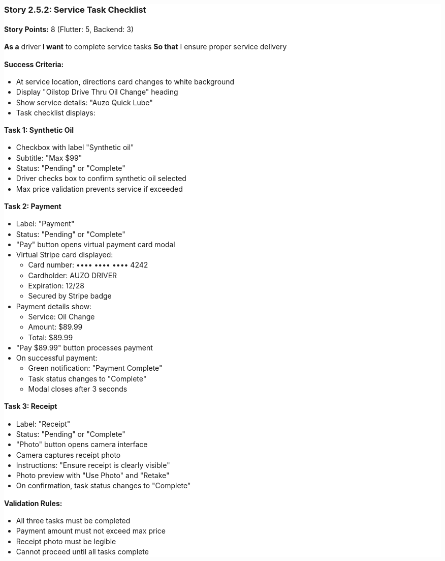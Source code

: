 
### Story 2.5.2: Service Task Checklist
**Story Points:** 8 (Flutter: 5, Backend: 3)

**As a** driver
**I want** to complete service tasks
**So that** I ensure proper service delivery

**Success Criteria:**
- At service location, directions card changes to white background
- Display "Oilstop Drive Thru Oil Change" heading
- Show service details: "Auzo Quick Lube"
- Task checklist displays:

**Task 1: Synthetic Oil**
- Checkbox with label "Synthetic oil"
- Subtitle: "Max $99"
- Status: "Pending" or "Complete"
- Driver checks box to confirm synthetic oil selected
- Max price validation prevents service if exceeded

**Task 2: Payment**
- Label: "Payment"
- Status: "Pending" or "Complete"
- "Pay" button opens virtual payment card modal
- Virtual Stripe card displayed:
  - Card number: •••• •••• •••• 4242
  - Cardholder: AUZO DRIVER
  - Expiration: 12/28
  - Secured by Stripe badge
- Payment details show:
  - Service: Oil Change
  - Amount: $89.99
  - Total: $89.99
- "Pay $89.99" button processes payment
- On successful payment:
  - Green notification: "Payment Complete"
  - Task status changes to "Complete"
  - Modal closes after 3 seconds

**Task 3: Receipt**
- Label: "Receipt"
- Status: "Pending" or "Complete"
- "Photo" button opens camera interface
- Camera captures receipt photo
- Instructions: "Ensure receipt is clearly visible"
- Photo preview with "Use Photo" and "Retake"
- On confirmation, task status changes to "Complete"

**Validation Rules:**
- All three tasks must be completed
- Payment amount must not exceed max price
- Receipt photo must be legible
- Cannot proceed until all tasks complete
